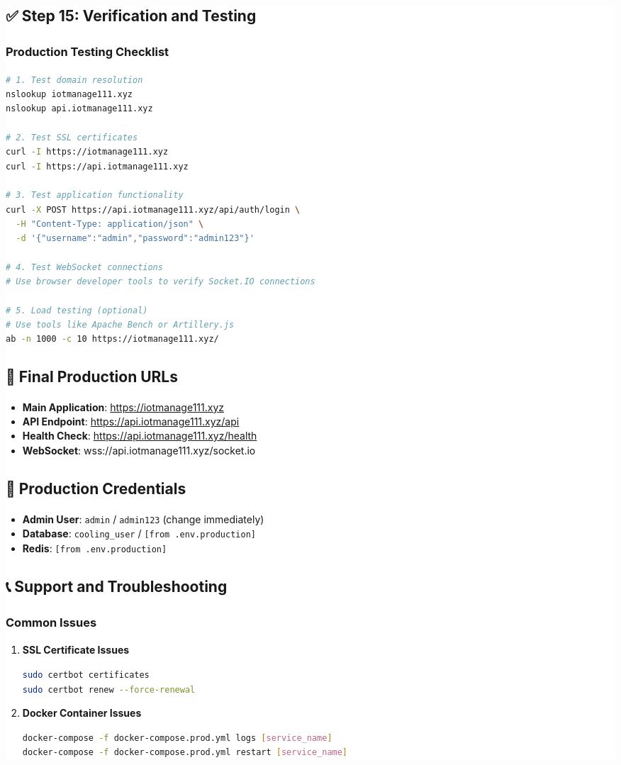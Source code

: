 ## ✅ **Step 15: Verification and Testing**

### **Production Testing Checklist**

```bash
# 1. Test domain resolution
nslookup iotmanage111.xyz
nslookup api.iotmanage111.xyz

# 2. Test SSL certificates
curl -I https://iotmanage111.xyz
curl -I https://api.iotmanage111.xyz

# 3. Test application functionality
curl -X POST https://api.iotmanage111.xyz/api/auth/login \
  -H "Content-Type: application/json" \
  -d '{"username":"admin","password":"admin123"}'

# 4. Test WebSocket connections
# Use browser developer tools to verify Socket.IO connections

# 5. Load testing (optional)
# Use tools like Apache Bench or Artillery.js
ab -n 1000 -c 10 https://iotmanage111.xyz/
```

## 🎯 **Final Production URLs**

- **Main Application**: https://iotmanage111.xyz
- **API Endpoint**: https://api.iotmanage111.xyz/api
- **Health Check**: https://api.iotmanage111.xyz/health
- **WebSocket**: wss://api.iotmanage111.xyz/socket.io

## 🔐 **Production Credentials**

- **Admin User**: `admin` / `admin123` (change immediately)
- **Database**: `cooling_user` / `[from .env.production]`
- **Redis**: `[from .env.production]`

## 📞 **Support and Troubleshooting**

### **Common Issues**

1. **SSL Certificate Issues**
   ```bash
   sudo certbot certificates
   sudo certbot renew --force-renewal
   ```

2. **Docker Container Issues**
   ```bash
   docker-compose -f docker-compose.prod.yml logs [service_name]
   docker-compose -f docker-compose.prod.yml restart [service_name]
   ```
